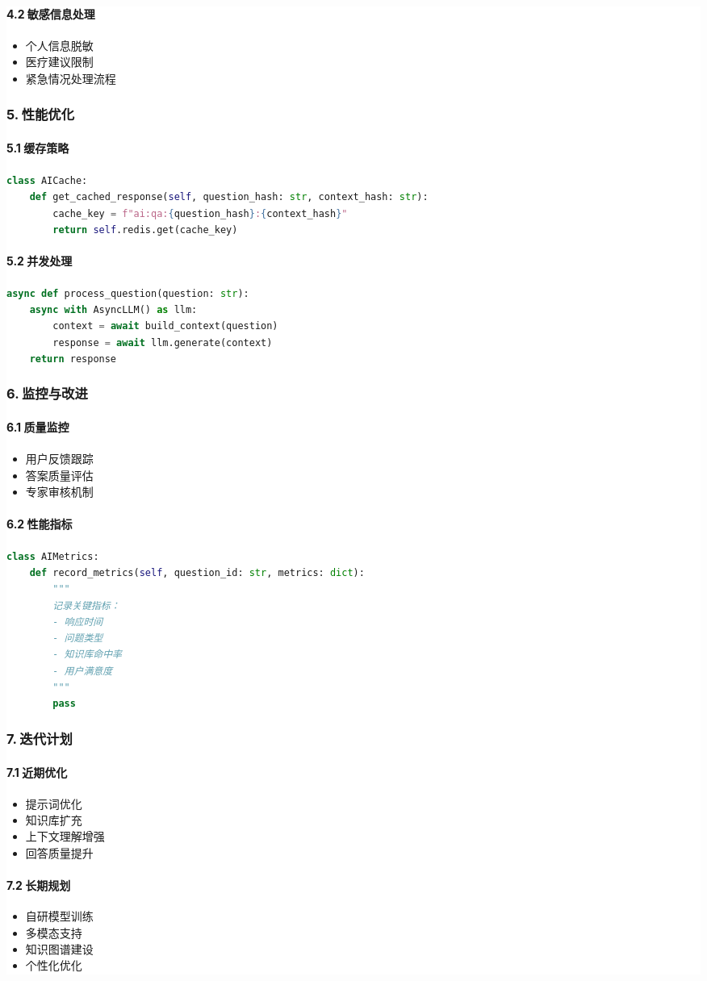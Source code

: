 #### 4.2 敏感信息处理

- 个人信息脱敏
- 医疗建议限制
- 紧急情况处理流程

### 5. 性能优化

#### 5.1 缓存策略

```python
class AICache:
    def get_cached_response(self, question_hash: str, context_hash: str):
        cache_key = f"ai:qa:{question_hash}:{context_hash}"
        return self.redis.get(cache_key)
```

#### 5.2 并发处理

```python
async def process_question(question: str):
    async with AsyncLLM() as llm:
        context = await build_context(question)
        response = await llm.generate(context)
    return response
```

### 6. 监控与改进

#### 6.1 质量监控

- 用户反馈跟踪
- 答案质量评估
- 专家审核机制

#### 6.2 性能指标

```python
class AIMetrics:
    def record_metrics(self, question_id: str, metrics: dict):
        """
        记录关键指标：
        - 响应时间
        - 问题类型
        - 知识库命中率
        - 用户满意度
        """
        pass
```

### 7. 迭代计划

#### 7.1 近期优化

- 提示词优化
- 知识库扩充
- 上下文理解增强
- 回答质量提升

#### 7.2 长期规划

- 自研模型训练
- 多模态支持
- 知识图谱建设
- 个性化优化
